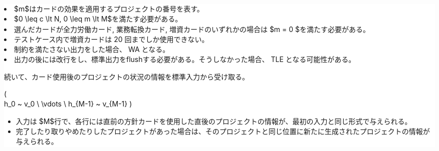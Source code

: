 <li>
$m$はカードの効果を適用するプロジェクトの番号を表す。
</li>

<li>
$0 \leq c \lt N, 0 \leq m \lt M$を満たす必要がある。
</li>

<li>
選んだカードが全力労働カード, 業務転換カード, 増資カードのいずれかの場合は $m = 0 $を満たす必要がある。
</li>

</ul>

<li>
テストケース内で増資カードは 20 回までしか使用できない。
</li>

<li>
制約を満たさない出力をした場合、 
<span>
WA
</span>
となる。
</li>

<li>
出力の後には改行をし、標準出力をflushする必要がある。そうしなかった場合、 
<span>
TLE
</span>
となる可能性がある。


</li>

</ul>

<p>
続いて、カード使用後のプロジェクトの状況の情報を標準入力から受け取る。
                        
</p>

<div>

\(          
h_0 ~ v_0 \\
\vdots \\
h_{M-1} ~ v_{M-1} \)

</div>

<ul>

<li>
入力は $M$行で、各行には直前の方針カードを使用した直後のプロジェクトの情報が、最初の入力と同じ形式で与えられる。
</li>

<li>
完了したり取りやめたりしたプロジェクトがあった場合は、そのプロジェクトと同じ位置に新たに生成されたプロジェクトの情報が与えられる。
</li>
